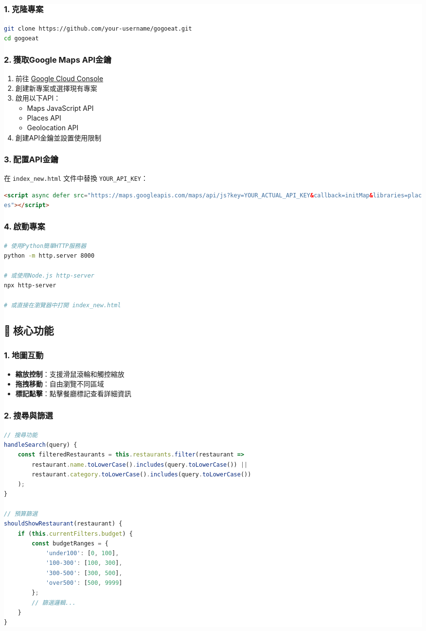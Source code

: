 ### 1. 克隆專案
```bash
git clone https://github.com/your-username/gogoeat.git
cd gogoeat
```

### 2. 獲取Google Maps API金鑰
1. 前往 [Google Cloud Console](https://console.cloud.google.com/)
2. 創建新專案或選擇現有專案
3. 啟用以下API：
   - Maps JavaScript API
   - Places API
   - Geolocation API
4. 創建API金鑰並設置使用限制

### 3. 配置API金鑰
在 `index_new.html` 文件中替換 `YOUR_API_KEY`：
```html
<script async defer src="https://maps.googleapis.com/maps/api/js?key=YOUR_ACTUAL_API_KEY&callback=initMap&libraries=places"></script>
```

### 4. 啟動專案
```bash
# 使用Python簡單HTTP服務器
python -m http.server 8000

# 或使用Node.js http-server
npx http-server

# 或直接在瀏覽器中打開 index_new.html
```

## 🎯 核心功能

### 1. 地圖互動
- **縮放控制**：支援滑鼠滾輪和觸控縮放
- **拖拽移動**：自由瀏覽不同區域
- **標記點擊**：點擊餐廳標記查看詳細資訊

### 2. 搜尋與篩選
```javascript
// 搜尋功能
handleSearch(query) {
    const filteredRestaurants = this.restaurants.filter(restaurant => 
        restaurant.name.toLowerCase().includes(query.toLowerCase()) ||
        restaurant.category.toLowerCase().includes(query.toLowerCase())
    );
}

// 預算篩選
shouldShowRestaurant(restaurant) {
    if (this.currentFilters.budget) {
        const budgetRanges = {
            'under100': [0, 100],
            '100-300': [100, 300],
            '300-500': [300, 500],
            'over500': [500, 9999]
        };
        // 篩選邏輯...
    }
}
```